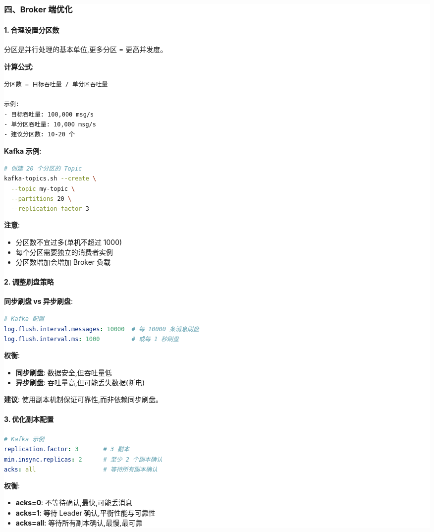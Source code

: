 
### 四、Broker 端优化

#### 1. **合理设置分区数**

分区是并行处理的基本单位,更多分区 = 更高并发度。

**计算公式**:
```
分区数 = 目标吞吐量 / 单分区吞吐量

示例:
- 目标吞吐量: 100,000 msg/s
- 单分区吞吐量: 10,000 msg/s
- 建议分区数: 10-20 个
```

**Kafka 示例**:
```bash
# 创建 20 个分区的 Topic
kafka-topics.sh --create \
  --topic my-topic \
  --partitions 20 \
  --replication-factor 3
```

**注意**:
- 分区数不宜过多(单机不超过 1000)
- 每个分区需要独立的消费者实例
- 分区数增加会增加 Broker 负载

#### 2. **调整刷盘策略**

**同步刷盘 vs 异步刷盘**:

```yaml
# Kafka 配置
log.flush.interval.messages: 10000  # 每 10000 条消息刷盘
log.flush.interval.ms: 1000         # 或每 1 秒刷盘
```

**权衡**:
- **同步刷盘**: 数据安全,但吞吐量低
- **异步刷盘**: 吞吐量高,但可能丢失数据(断电)

**建议**: 使用副本机制保证可靠性,而非依赖同步刷盘。

#### 3. **优化副本配置**

```yaml
# Kafka 示例
replication.factor: 3       # 3 副本
min.insync.replicas: 2      # 至少 2 个副本确认
acks: all                   # 等待所有副本确认
```

**权衡**:
- **acks=0**: 不等待确认,最快,可能丢消息
- **acks=1**: 等待 Leader 确认,平衡性能与可靠性
- **acks=all**: 等待所有副本确认,最慢,最可靠
